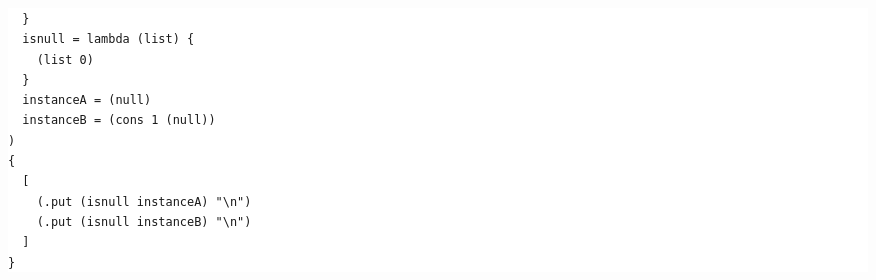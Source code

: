 ```
  }
  isnull = lambda (list) {
    (list 0)
  }
  instanceA = (null)
  instanceB = (cons 1 (null))
)
{
  [
    (.put (isnull instanceA) "\n")
    (.put (isnull instanceB) "\n")
  ]
}
```